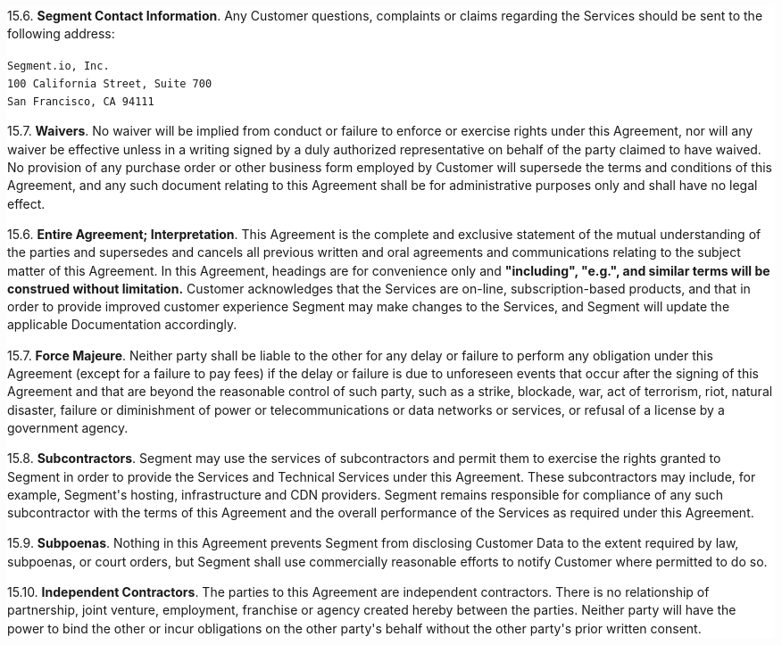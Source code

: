    15.6. **Segment Contact Information**. Any Customer questions, complaints or claims regarding the Services should be sent to the following address:

    Segment.io, Inc.
    100 California Street, Suite 700
    San Francisco, CA 94111

   15.7. **Waivers**. No waiver will be implied from conduct or failure to
   enforce or exercise rights under this Agreement, nor will any waiver be
   effective unless in a writing signed by a duly authorized representative on
   behalf of the party claimed to have waived. No provision of any purchase
   order or other business form employed by Customer will supersede the terms
   and conditions of this Agreement, and any such document relating to this
   Agreement shall be for administrative purposes only and shall have no legal
   effect.

   15.6. **Entire Agreement; Interpretation**. This Agreement is the complete
   and exclusive statement of the mutual understanding of the parties
   and supersedes and cancels all previous written and oral agreements
   and communications relating to the subject matter of this Agreement.
   In this Agreement, headings are for convenience only and **"including", "e.g.", and similar terms will be construed without limitation.** Customer acknowledges that the Services are on-line,
   subscription-based products, and that in order to provide improved
   customer experience Segment may make changes to the Services, and
   Segment will update the applicable Documentation accordingly.

   15.7. **Force Majeure**. Neither party shall be liable to the other for
   any delay or failure to perform any obligation under this Agreement
   (except for a failure to pay fees) if the delay or failure is due to
   unforeseen events that occur after the signing of this Agreement and
   that are beyond the reasonable control of such party, such as a
   strike, blockade, war, act of terrorism, riot, natural disaster,
   failure or diminishment of power or telecommunications or data
   networks or services, or refusal of a license by a government
   agency.

   15.8. **Subcontractors**. Segment may use the services of subcontractors
   and permit them to exercise the rights granted to Segment in order
   to provide the Services and Technical Services under this Agreement.
   These subcontractors may include, for example, Segment's hosting,
   infrastructure and CDN providers. Segment remains responsible for
   compliance of any such subcontractor with the terms of this
   Agreement and the overall performance of the Services as required
   under this Agreement.

   15.9. **Subpoenas**. Nothing in this Agreement prevents Segment from
   disclosing Customer Data to the extent required by law, subpoenas,
   or court orders, but Segment shall use commercially reasonable
   efforts to notify Customer where permitted to do so.

   15.10. **Independent Contractors**. The parties to this Agreement are
   independent contractors. There is no relationship of partnership,
   joint venture, employment, franchise or agency created hereby
   between the parties. Neither party will have the power to bind the
   other or incur obligations on the other party's behalf without the
   other party's prior written consent.
